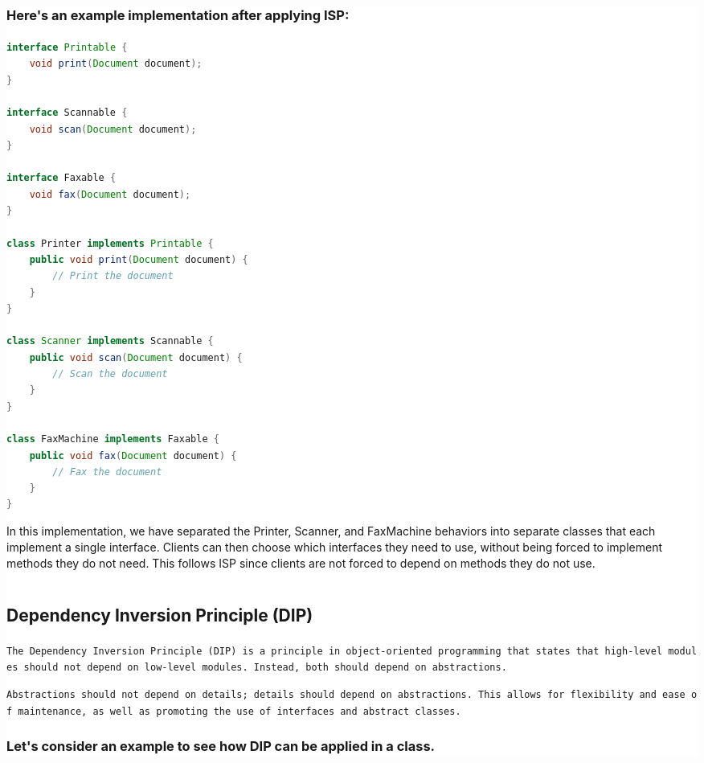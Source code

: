 ### Here's an example implementation after applying ISP:

```java
interface Printable {
    void print(Document document);
}
 
interface Scannable {
    void scan(Document document);
}
 
interface Faxable {
    void fax(Document document);
}
 
class Printer implements Printable {
    public void print(Document document) {
        // Print the document
    }
}
 
class Scanner implements Scannable {
    public void scan(Document document) {
        // Scan the document
    }
}
 
class FaxMachine implements Faxable {
    public void fax(Document document) {
        // Fax the document
    }
}
```
In this implementation, we have separated the Printer, Scanner, and FaxMachine behaviors into separate classes that each implement a single interface. Clients can then choose which interfaces they need to use, without being forced to implement methods they do not need. This follows ISP since clients are not forced to depend on methods they do not use.

#

## Dependency Inversion Principle (DIP)

`The Dependency Inversion Principle (DIP) is a principle in object-oriented programming that states that high-level modules should not depend on low-level modules. Instead, both should depend on abstractions.`

`Abstractions should not depend on details; details should depend on abstractions. This allows for flexibility and ease of maintenance, as well as promoting the use of interfaces and abstract classes.`

### Let's consider an example to see how DIP can be applied in a class.
